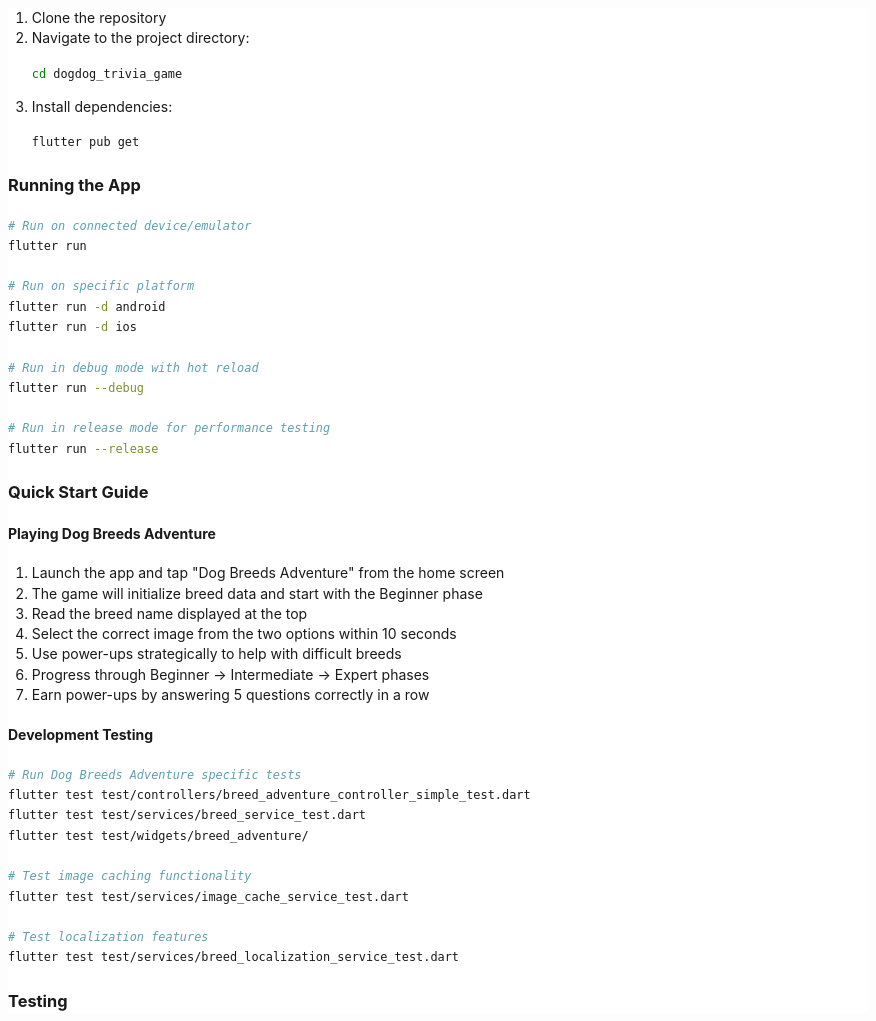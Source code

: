 1. Clone the repository
2. Navigate to the project directory:
   ```bash
   cd dogdog_trivia_game
   ```
3. Install dependencies:
   ```bash
   flutter pub get
   ```

### Running the App

```bash
# Run on connected device/emulator
flutter run

# Run on specific platform
flutter run -d android
flutter run -d ios

# Run in debug mode with hot reload
flutter run --debug

# Run in release mode for performance testing
flutter run --release
```

### Quick Start Guide

#### Playing Dog Breeds Adventure
1. Launch the app and tap "Dog Breeds Adventure" from the home screen
2. The game will initialize breed data and start with the Beginner phase
3. Read the breed name displayed at the top
4. Select the correct image from the two options within 10 seconds
5. Use power-ups strategically to help with difficult breeds
6. Progress through Beginner → Intermediate → Expert phases
7. Earn power-ups by answering 5 questions correctly in a row

#### Development Testing
```bash
# Run Dog Breeds Adventure specific tests
flutter test test/controllers/breed_adventure_controller_simple_test.dart
flutter test test/services/breed_service_test.dart
flutter test test/widgets/breed_adventure/

# Test image caching functionality
flutter test test/services/image_cache_service_test.dart

# Test localization features
flutter test test/services/breed_localization_service_test.dart
```

### Testing
